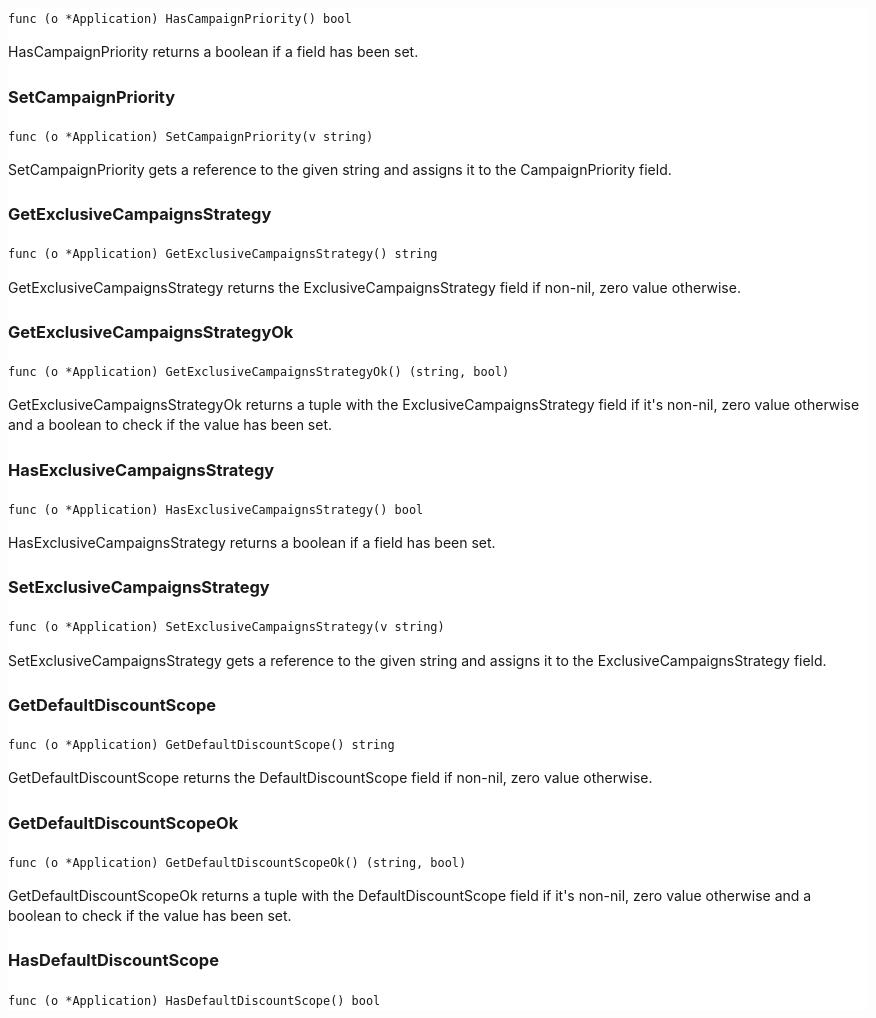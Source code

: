 `func (o *Application) HasCampaignPriority() bool`

HasCampaignPriority returns a boolean if a field has been set.

### SetCampaignPriority

`func (o *Application) SetCampaignPriority(v string)`

SetCampaignPriority gets a reference to the given string and assigns it to the CampaignPriority field.

### GetExclusiveCampaignsStrategy

`func (o *Application) GetExclusiveCampaignsStrategy() string`

GetExclusiveCampaignsStrategy returns the ExclusiveCampaignsStrategy field if non-nil, zero value otherwise.

### GetExclusiveCampaignsStrategyOk

`func (o *Application) GetExclusiveCampaignsStrategyOk() (string, bool)`

GetExclusiveCampaignsStrategyOk returns a tuple with the ExclusiveCampaignsStrategy field if it's non-nil, zero value otherwise
and a boolean to check if the value has been set.

### HasExclusiveCampaignsStrategy

`func (o *Application) HasExclusiveCampaignsStrategy() bool`

HasExclusiveCampaignsStrategy returns a boolean if a field has been set.

### SetExclusiveCampaignsStrategy

`func (o *Application) SetExclusiveCampaignsStrategy(v string)`

SetExclusiveCampaignsStrategy gets a reference to the given string and assigns it to the ExclusiveCampaignsStrategy field.

### GetDefaultDiscountScope

`func (o *Application) GetDefaultDiscountScope() string`

GetDefaultDiscountScope returns the DefaultDiscountScope field if non-nil, zero value otherwise.

### GetDefaultDiscountScopeOk

`func (o *Application) GetDefaultDiscountScopeOk() (string, bool)`

GetDefaultDiscountScopeOk returns a tuple with the DefaultDiscountScope field if it's non-nil, zero value otherwise
and a boolean to check if the value has been set.

### HasDefaultDiscountScope

`func (o *Application) HasDefaultDiscountScope() bool`
